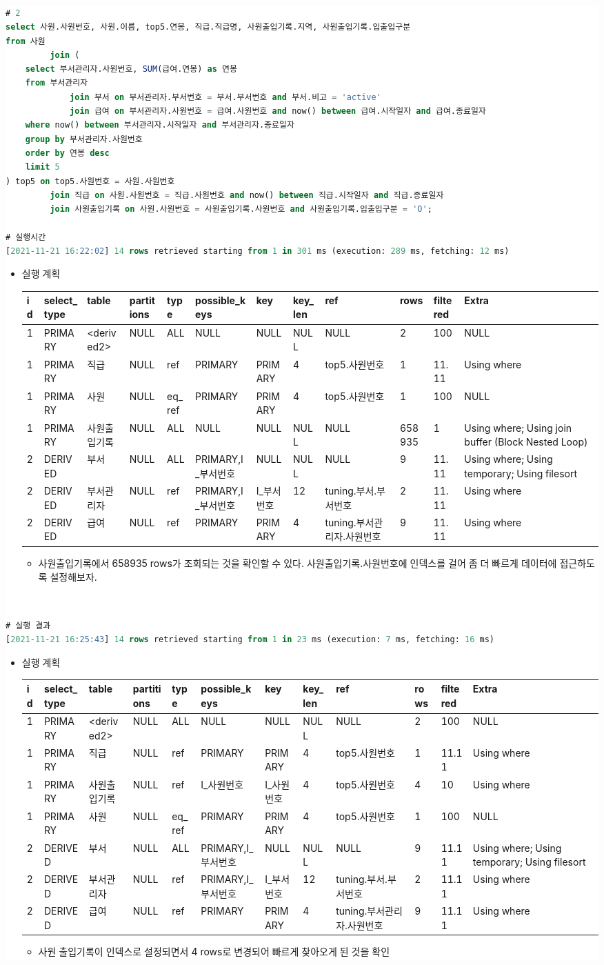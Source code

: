 ```sql
# 2
select 사원.사원번호, 사원.이름, top5.연봉, 직급.직급명, 사원출입기록.지역, 사원출입기록.입출입구분
from 사원
         join (
    select 부서관리자.사원번호, SUM(급여.연봉) as 연봉
    from 부서관리자
             join 부서 on 부서관리자.부서번호 = 부서.부서번호 and 부서.비고 = 'active'
             join 급여 on 부서관리자.사원번호 = 급여.사원번호 and now() between 급여.시작일자 and 급여.종료일자
    where now() between 부서관리자.시작일자 and 부서관리자.종료일자
    group by 부서관리자.사원번호
    order by 연봉 desc
    limit 5
) top5 on top5.사원번호 = 사원.사원번호
         join 직급 on 사원.사원번호 = 직급.사원번호 and now() between 직급.시작일자 and 직급.종료일자
         join 사원출입기록 on 사원.사원번호 = 사원출입기록.사원번호 and 사원출입기록.입출입구분 = 'O';

# 실행시간
[2021-11-21 16:22:02] 14 rows retrieved starting from 1 in 301 ms (execution: 289 ms, fetching: 12 ms)
```

- 실행 계획

    | id | select\_type | table | partitions | type | possible\_keys | key | key\_len | ref | rows | filtered | Extra |
    | :--- | :--- | :--- | :--- | :--- | :--- | :--- | :--- | :--- | :--- | :--- | :--- |
    | 1 | PRIMARY | &lt;derived2&gt; | NULL | ALL | NULL | NULL | NULL | NULL | 2 | 100 | NULL |
    | 1 | PRIMARY | 직급 | NULL | ref | PRIMARY | PRIMARY | 4 | top5.사원번호 | 1 | 11.11 | Using where |
    | 1 | PRIMARY | 사원 | NULL | eq\_ref | PRIMARY | PRIMARY | 4 | top5.사원번호 | 1 | 100 | NULL |
    | 1 | PRIMARY | 사원출입기록 | NULL | ALL | NULL | NULL | NULL | NULL | 658935 | 1 | Using where; Using join buffer \(Block Nested Loop\) |
    | 2 | DERIVED | 부서 | NULL | ALL | PRIMARY,I\_부서번호 | NULL | NULL | NULL | 9 | 11.11 | Using where; Using temporary; Using filesort |
    | 2 | DERIVED | 부서관리자 | NULL | ref | PRIMARY,I\_부서번호 | I\_부서번호 | 12 | tuning.부서.부서번호 | 2 | 11.11 | Using where |
    | 2 | DERIVED | 급여 | NULL | ref | PRIMARY | PRIMARY | 4 | tuning.부서관리자.사원번호 | 9 | 11.11 | Using where |

    - 사원출입기록에서 658935 rows가 조회되는 것을 확인할 수 있다. 사원출입기록.사원번호에 인덱스를 걸어 좀 더 빠르게 데이터에 접근하도록 설정해보자.

<br>

```sql
# 실행 결과
[2021-11-21 16:25:43] 14 rows retrieved starting from 1 in 23 ms (execution: 7 ms, fetching: 16 ms)
```

- 실행 계획

    | id | select\_type | table | partitions | type | possible\_keys | key | key\_len | ref | rows | filtered | Extra |
    | :--- | :--- | :--- | :--- | :--- | :--- | :--- | :--- | :--- | :--- | :--- | :--- |
    | 1 | PRIMARY | &lt;derived2&gt; | NULL | ALL | NULL | NULL | NULL | NULL | 2 | 100 | NULL |
    | 1 | PRIMARY | 직급 | NULL | ref | PRIMARY | PRIMARY | 4 | top5.사원번호 | 1 | 11.11 | Using where |
    | 1 | PRIMARY | 사원출입기록 | NULL | ref | I\_사원번호 | I\_사원번호 | 4 | top5.사원번호 | 4 | 10 | Using where |
    | 1 | PRIMARY | 사원 | NULL | eq\_ref | PRIMARY | PRIMARY | 4 | top5.사원번호 | 1 | 100 | NULL |
    | 2 | DERIVED | 부서 | NULL | ALL | PRIMARY,I\_부서번호 | NULL | NULL | NULL | 9 | 11.11 | Using where; Using temporary; Using filesort |
    | 2 | DERIVED | 부서관리자 | NULL | ref | PRIMARY,I\_부서번호 | I\_부서번호 | 12 | tuning.부서.부서번호 | 2 | 11.11 | Using where |
    | 2 | DERIVED | 급여 | NULL | ref | PRIMARY | PRIMARY | 4 | tuning.부서관리자.사원번호 | 9 | 11.11 | Using where |

    - 사원 출입기록이 인덱스로 설정되면서 4 rows로 변경되어 빠르게 찾아오게 된 것을 확인
    
